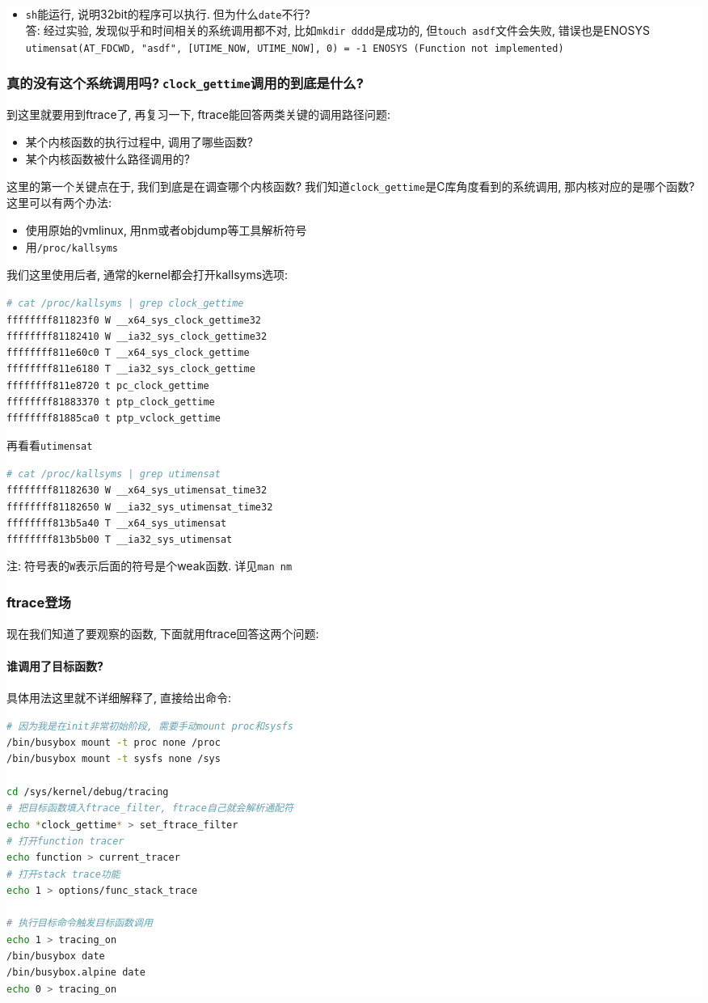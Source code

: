 * `sh`能运行, 说明32bit的程序可以执行. 但为什么`date`不行?  
答: 经过实验, 发现似乎和时间相关的系统调用都不对, 比如`mkdir dddd`是成功的, 但`touch asdf`文件会失败, 错误也是ENOSYS  
`utimensat(AT_FDCWD, "asdf", [UTIME_NOW, UTIME_NOW], 0) = -1 ENOSYS (Function not implemented)`

### 真的没有这个系统调用吗? `clock_gettime`调用的到底是什么?
到这里就要用到ftrace了, 再复习一下, ftrace能回答两类关键的调用路径问题:
* 某个内核函数的执行过程中, 调用了哪些函数?
* 某个内核函数被什么路径调用的?

这里的第一个关键点在于, 我们到底是在调查哪个内核函数? 我们知道`clock_gettime`是C库角度看到的系统调用, 那内核对应的是哪个函数?
这里可以有两个办法:
* 使用原始的vmlinux, 用nm或者objdump等工具解析符号
* 用`/proc/kallsyms`

我们这里使用后者, 通常的kernel都会打开kallsyms选项:
```sh
# cat /proc/kallsyms | grep clock_gettime
ffffffff811823f0 W __x64_sys_clock_gettime32
ffffffff81182410 W __ia32_sys_clock_gettime32
ffffffff811e60c0 T __x64_sys_clock_gettime
ffffffff811e6180 T __ia32_sys_clock_gettime
ffffffff811e8720 t pc_clock_gettime
ffffffff81883370 t ptp_clock_gettime
ffffffff81885ca0 t ptp_vclock_gettime
```
再看看`utimensat`
```sh
# cat /proc/kallsyms | grep utimensat
ffffffff81182630 W __x64_sys_utimensat_time32
ffffffff81182650 W __ia32_sys_utimensat_time32
ffffffff813b5a40 T __x64_sys_utimensat
ffffffff813b5b00 T __ia32_sys_utimensat
```
注: 符号表的`W`表示后面的符号是个weak函数. 详见`man nm`

### ftrace登场
现在我们知道了要观察的函数, 下面就用ftrace回答这两个问题:
#### 谁调用了目标函数?
具体用法这里就不详细解释了, 直接给出命令:
```sh
# 因为我是在init非常初始阶段, 需要手动mount proc和sysfs
/bin/busybox mount -t proc none /proc
/bin/busybox mount -t sysfs none /sys

cd /sys/kernel/debug/tracing
# 把目标函数填入ftrace_filter, ftrace自己就会解析通配符
echo *clock_gettime* > set_ftrace_filter
# 打开function tracer
echo function > current_tracer
# 打开stack trace功能
echo 1 > options/func_stack_trace

# 执行目标命令触发目标函数调用
echo 1 > tracing_on
/bin/busybox date
/bin/busybox.alpine date
echo 0 > tracing_on
```
